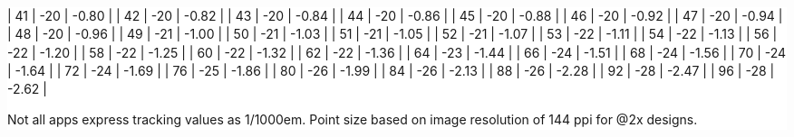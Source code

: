 | 41 | -20 | -0.80 |
| 42 | -20 | -0.82 |
| 43 | -20 | -0.84 |
| 44 | -20 | -0.86 |
| 45 | -20 | -0.88 |
| 46 | -20 | -0.92 |
| 47 | -20 | -0.94 |
| 48 | -20 | -0.96 |
| 49 | -21 | -1.00 |
| 50 | -21 | -1.03 |
| 51 | -21 | -1.05 |
| 52 | -21 | -1.07 |
| 53 | -22 | -1.11 |
| 54 | -22 | -1.13 |
| 56 | -22 | -1.20 |
| 58 | -22 | -1.25 |
| 60 | -22 | -1.32 |
| 62 | -22 | -1.36 |
| 64 | -23 | -1.44 |
| 66 | -24 | -1.51 |
| 68 | -24 | -1.56 |
| 70 | -24 | -1.64 |
| 72 | -24 | -1.69 |
| 76 | -25 | -1.86 |
| 80 | -26 | -1.99 |
| 84 | -26 | -2.13 |
| 88 | -26 | -2.28 |
| 92 | -28 | -2.47 |
| 96 | -28 | -2.62 |

Not all apps express tracking values as 1/1000em. Point size based on image resolution of 144 ppi for @2x designs.
